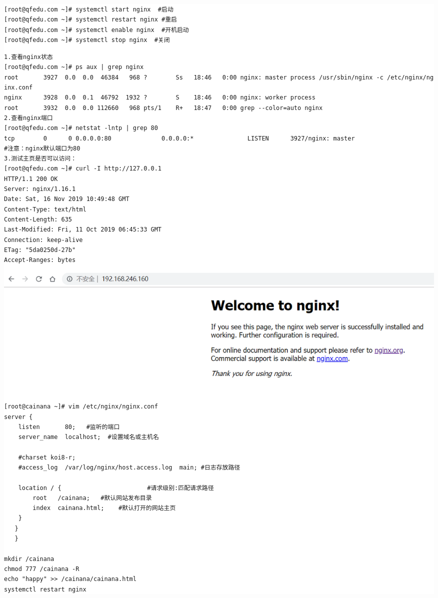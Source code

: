 ```shell
[root@qfedu.com ~]# systemctl start nginx  #启动
[root@qfedu.com ~]# systemctl restart nginx #重启
[root@qfedu.com ~]# systemctl enable nginx  #开机启动
[root@qfedu.com ~]# systemctl stop nginx  #关闭
```

```shell
1.查看nginx状态
[root@qfedu.com ~]# ps aux | grep nginx 
root       3927  0.0  0.0  46384   968 ?        Ss   18:46   0:00 nginx: master process /usr/sbin/nginx -c /etc/nginx/nginx.conf
nginx      3928  0.0  0.1  46792  1932 ?        S    18:46   0:00 nginx: worker process
root       3932  0.0  0.0 112660   968 pts/1    R+   18:47   0:00 grep --color=auto nginx
2.查看nginx端口
[root@qfedu.com ~]# netstat -lntp | grep 80
tcp        0      0 0.0.0.0:80              0.0.0.0:*               LISTEN      3927/nginx: master
#注意：nginx默认端口为80
3.测试主页是否可以访问：
[root@qfedu.com ~]# curl -I http://127.0.0.1
HTTP/1.1 200 OK
Server: nginx/1.16.1
Date: Sat, 16 Nov 2019 10:49:48 GMT
Content-Type: text/html
Content-Length: 635
Last-Modified: Fri, 11 Oct 2019 06:45:33 GMT
Connection: keep-alive
ETag: "5da0250d-27b"
Accept-Ranges: bytes
```

![image-20191116185020795](assets/image-20191116185020795.png)

```shell

[root@cainana ~]# vim /etc/nginx/nginx.conf
server {
    listen       80;   #监听的端口
    server_name  localhost;  #设置域名或主机名

    #charset koi8-r;
    #access_log  /var/log/nginx/host.access.log  main; #日志存放路径

    location / {                        #请求级别:匹配请求路径
        root   /cainana;   #默认网站发布目录
        index  cainana.html;    #默认打开的网站主页
    }
   }
   }

mkdir /cainana
chmod 777 /cainana -R
echo "happy" >> /cainana/cainana.html
systemctl restart nginx
```